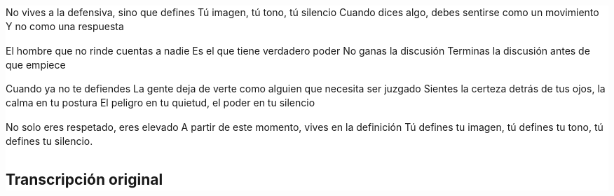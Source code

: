 No vives a la defensiva, sino que defines
Tú imagen, tú tono, tú silencio
Cuando dices algo, debes sentirse como un movimiento
Y no como una respuesta

El hombre que no rinde cuentas a nadie
Es el que tiene verdadero poder
No ganas la discusión
Terminas la discusión antes de que empiece

Cuando ya no te defiendes
La gente deja de verte como alguien que necesita ser juzgado
Sientes la certeza detrás de tus ojos, la calma en tu postura
El peligro en tu quietud, el poder en tu silencio

No solo eres respetado, eres elevado
A partir de este momento, vives en la definición
Tú defines tu imagen, tú defines tu tono, tú defines tu silencio.

## Transcripción original

